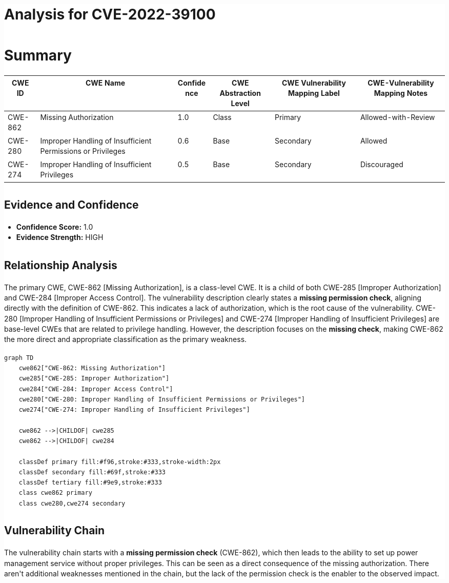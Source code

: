 # Analysis for CVE-2022-39100

# Summary
| CWE ID | CWE Name | Confidence | CWE Abstraction Level | CWE Vulnerability Mapping Label | CWE-Vulnerability Mapping Notes |
|---|---|---|---|---|---|
| CWE-862 | Missing Authorization | 1.0 | Class | Primary | Allowed-with-Review |
| CWE-280 | Improper Handling of Insufficient Permissions or Privileges | 0.6 | Base | Secondary | Allowed |
| CWE-274 | Improper Handling of Insufficient Privileges | 0.5 | Base | Secondary | Discouraged |

## Evidence and Confidence

*   **Confidence Score:** 1.0
*   **Evidence Strength:** HIGH

## Relationship Analysis
The primary CWE, CWE-862 [Missing Authorization], is a class-level CWE. It is a child of both CWE-285 [Improper Authorization] and CWE-284 [Improper Access Control]. The vulnerability description clearly states a **missing permission check**, aligning directly with the definition of CWE-862. This indicates a lack of authorization, which is the root cause of the vulnerability. CWE-280 [Improper Handling of Insufficient Permissions or Privileges] and CWE-274 [Improper Handling of Insufficient Privileges] are base-level CWEs that are related to privilege handling. However, the description focuses on the **missing check**, making CWE-862 the more direct and appropriate classification as the primary weakness.

```mermaid
graph TD
    cwe862["CWE-862: Missing Authorization"]
    cwe285["CWE-285: Improper Authorization"]
    cwe284["CWE-284: Improper Access Control"]
    cwe280["CWE-280: Improper Handling of Insufficient Permissions or Privileges"]
    cwe274["CWE-274: Improper Handling of Insufficient Privileges"]

    cwe862 -->|CHILDOF| cwe285
    cwe862 -->|CHILDOF| cwe284
    
    classDef primary fill:#f96,stroke:#333,stroke-width:2px
    classDef secondary fill:#69f,stroke:#333
    classDef tertiary fill:#9e9,stroke:#333
    class cwe862 primary
    class cwe280,cwe274 secondary
```

## Vulnerability Chain
The vulnerability chain starts with a **missing permission check** (CWE-862), which then leads to the ability to set up power management service without proper privileges. This can be seen as a direct consequence of the missing authorization. There aren't additional weaknesses mentioned in the chain, but the lack of the permission check is the enabler to the observed impact.
